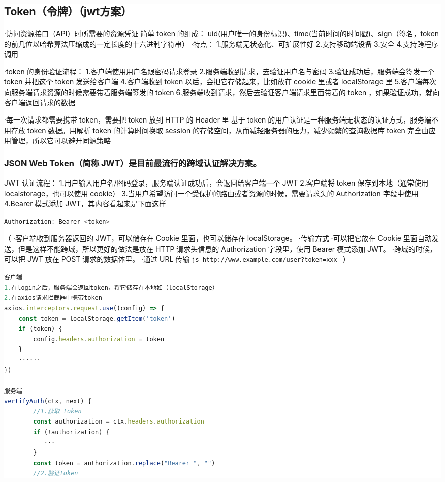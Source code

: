 

  ## Token（令牌）（jwt方案）
·访问资源接口（API）时所需要的资源凭证
简单 token 的组成： uid(用户唯一的身份标识)、time(当前时间的时间戳)、sign（签名，token 的前几位以哈希算法压缩成的一定长度的十六进制字符串）
·特点：
  1.服务端无状态化、可扩展性好
  2.支持移动端设备
  3.安全
  4.支持跨程序调用

·token 的身份验证流程：
  1.客户端使用用户名跟密码请求登录
  2.服务端收到请求，去验证用户名与密码
  3.验证成功后，服务端会签发一个 token 并把这个 token 发送给客户端
  4.客户端收到 token 以后，会把它存储起来，比如放在 cookie 里或者 localStorage 里
  5.客户端每次向服务端请求资源的时候需要带着服务端签发的 token
  6.服务端收到请求，然后去验证客户端请求里面带着的 token ，如果验证成功，就向客户端返回请求的数据

·每一次请求都需要携带 token，需要把 token 放到 HTTP 的 Header 里
基于 token 的用户认证是一种服务端无状态的认证方式，服务端不用存放 token 数据。用解析 token 的计算时间换取 session 的存储空间，从而减轻服务器的压力，减少频繁的查询数据库
token 完全由应用管理，所以它可以避开同源策略

### JSON Web Token（简称 JWT）是目前最流行的跨域认证解决方案。
JWT 认证流程：
1.用户输入用户名/密码登录，服务端认证成功后，会返回给客户端一个 JWT
2.客户端将 token 保存到本地（通常使用 localstorage，也可以使用 cookie）
3.当用户希望访问一个受保护的路由或者资源的时候，需要请求头的 Authorization 字段中使用
4.Bearer 模式添加 JWT，其内容看起来是下面这样
```js
Authorization: Bearer <token>
```
（
·客户端收到服务器返回的 JWT，可以储存在 Cookie 里面，也可以储存在 localStorage。
·传输方式
  ·可以把它放在 Cookie 里面自动发送，但是这样不能跨域，所以更好的做法是放在 HTTP 请求头信息的 Authorization 字段里，使用 Bearer 模式添加 JWT。
  ·跨域的时候，可以把 JWT 放在 POST 请求的数据体里。
  ·通过 URL 传输
      ```js
        http://www.example.com/user?token=xxx
      ```
）


```js
客户端
1.在login之后，服务端会返回token，将它储存在本地如（localStorage）
2.在axios请求拦截器中携带token
axios.interceptors.request.use((config) => {
    const token = localStorage.getItem('token')
    if (token) {
        config.headers.authorization = token
    }
    ······
})

服务端
vertifyAuth(ctx, next) {
        //1.获取 token
        const authorization = ctx.headers.authorization
        if (!authorization) {
           ···
        }
        const token = authorization.replace("Bearer ", "")
        //2.验证token
```